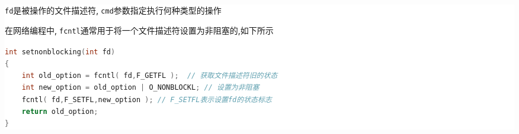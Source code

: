 ```fd```是被操作的文件描述符, ```cmd```参数指定执行何种类型的操作

在网络编程中, ```fcntl```通常用于将一个文件描述符设置为非阻塞的,如下所示

```cpp
int setnonblocking(int fd)
{
    int old_option = fcntl( fd,F_GETFL );  // 获取文件描述符旧的状态
    int new_option = old_option | O_NONBLOCKL; // 设置为非阻塞
    fcntl( fd,F_SETFL,new_option ); // F_SETFL表示设置fd的状态标志
    return old_option;
}
```

